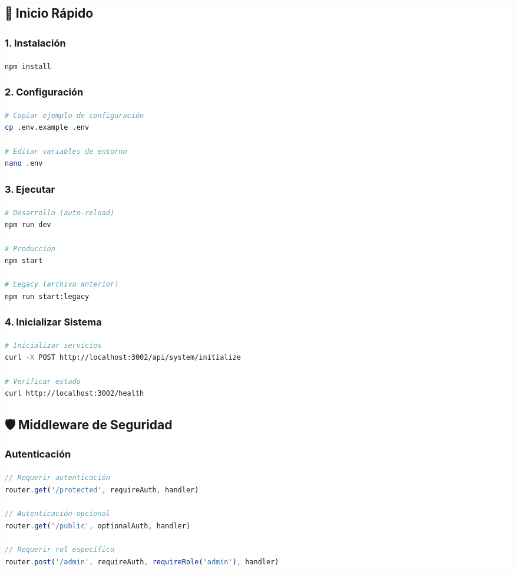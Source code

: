 ## 🚀 Inicio Rápido

### 1. Instalación

```bash
npm install
```

### 2. Configuración

```bash
# Copiar ejemplo de configuración
cp .env.example .env

# Editar variables de entorno
nano .env
```

### 3. Ejecutar

```bash
# Desarrollo (auto-reload)
npm run dev

# Producción
npm start

# Legacy (archivo anterior)
npm run start:legacy
```

### 4. Inicializar Sistema

```bash
# Inicializar servicios
curl -X POST http://localhost:3002/api/system/initialize

# Verificar estado
curl http://localhost:3002/health
```

## 🛡️ Middleware de Seguridad

### Autenticación
```javascript
// Requerir autenticación
router.get('/protected', requireAuth, handler)

// Autenticación opcional
router.get('/public', optionalAuth, handler)

// Requerir rol específico
router.post('/admin', requireAuth, requireRole('admin'), handler)
```
